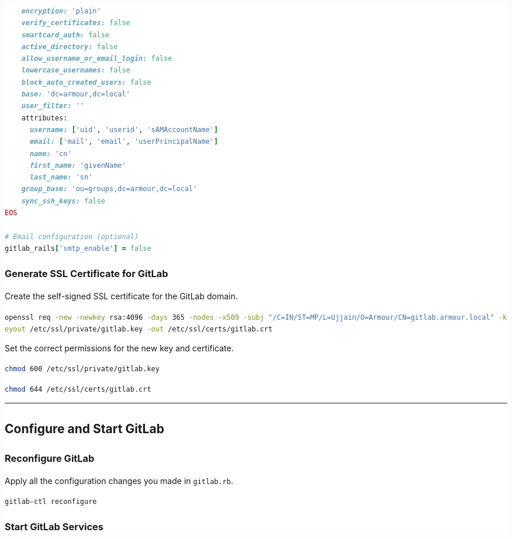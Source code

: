 ```ruby
    encryption: 'plain'
    verify_certificates: false
    smartcard_auth: false
    active_directory: false
    allow_username_or_email_login: false
    lowercase_usernames: false
    block_auto_created_users: false
    base: 'dc=armour,dc=local'
    user_filter: ''
    attributes:
      username: ['uid', 'userid', 'sAMAccountName']
      email: ['mail', 'email', 'userPrincipalName']
      name: 'cn'
      first_name: 'givenName'
      last_name: 'sn'
    group_base: 'ou=groups,dc=armour,dc=local'
    sync_ssh_keys: false
EOS

# Email configuration (optional)
gitlab_rails['smtp_enable'] = false
```

### **Generate SSL Certificate for GitLab**

Create the self-signed SSL certificate for the GitLab domain.

```bash
openssl req -new -newkey rsa:4096 -days 365 -nodes -x509 -subj "/C=IN/ST=MP/L=Ujjain/O=Armour/CN=gitlab.armour.local" -keyout /etc/ssl/private/gitlab.key -out /etc/ssl/certs/gitlab.crt
```

Set the correct permissions for the new key and certificate.

```bash
chmod 600 /etc/ssl/private/gitlab.key
```

```bash
chmod 644 /etc/ssl/certs/gitlab.crt
```

---
## **Configure and Start GitLab**

### **Reconfigure GitLab**

Apply all the configuration changes you made in `gitlab.rb`.

```bash
gitlab-ctl reconfigure
```

### **Start GitLab Services**
